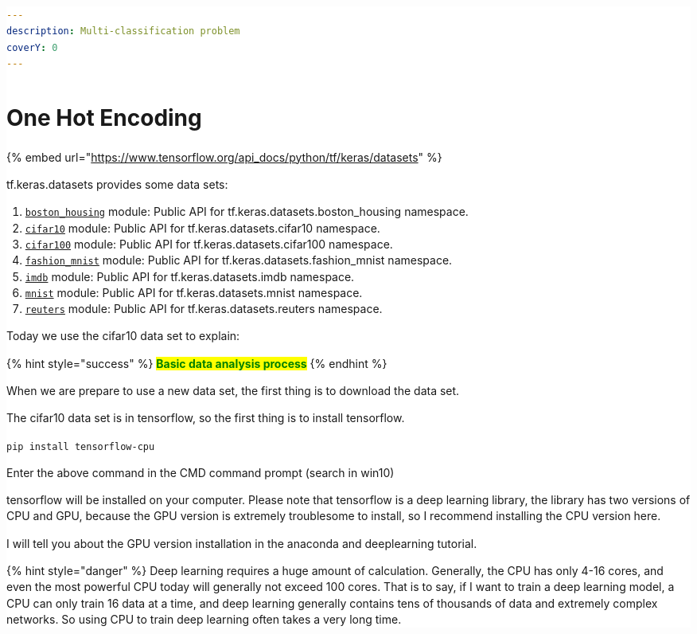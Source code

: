```yaml
---
description: Multi-classification problem
coverY: 0
---
```


# One Hot Encoding

{% embed url="https://www.tensorflow.org/api_docs/python/tf/keras/datasets" %}

tf.keras.datasets provides some data sets:

1. [`boston_housing`](https://www.tensorflow.org/api\_docs/python/tf/keras/datasets/boston\_housing) module: Public API for tf.keras.datasets.boston\_housing namespace.
2. [`cifar10`](https://www.tensorflow.org/api\_docs/python/tf/keras/datasets/cifar10) module: Public API for tf.keras.datasets.cifar10 namespace.
3. [`cifar100`](https://www.tensorflow.org/api\_docs/python/tf/keras/datasets/cifar100) module: Public API for tf.keras.datasets.cifar100 namespace.
4. [`fashion_mnist`](https://www.tensorflow.org/api\_docs/python/tf/keras/datasets/fashion\_mnist) module: Public API for tf.keras.datasets.fashion\_mnist namespace.
5. [`imdb`](https://www.tensorflow.org/api\_docs/python/tf/keras/datasets/imdb) module: Public API for tf.keras.datasets.imdb namespace.
6. [`mnist`](https://www.tensorflow.org/api\_docs/python/tf/keras/datasets/mnist) module: Public API for tf.keras.datasets.mnist namespace.
7. [`reuters`](https://www.tensorflow.org/api\_docs/python/tf/keras/datasets/reuters) module: Public API for tf.keras.datasets.reuters namespace.

Today we use the cifar10 data set to explain:

{% hint style="success" %}
<mark style="color:green;">**Basic data analysis process**</mark>
{% endhint %}

When we are prepare to use a new data set, the first thing is to download the data set.

The cifar10 data set is in tensorflow, so the first thing is to install tensorflow.

```
pip install tensorflow-cpu
```

Enter the above command in the CMD command prompt (search in win10)

tensorflow will be installed on your computer. Please note that tensorflow is a deep learning library, the library has two versions of CPU and GPU, because the GPU version is extremely troublesome to install, so I recommend installing the CPU version here.

I will tell you about the GPU version installation in the anaconda and deeplearning tutorial.

{% hint style="danger" %}
Deep learning requires a huge amount of calculation. Generally, the CPU has only 4-16 cores, and even the most powerful CPU today will generally not exceed 100 cores. That is to say, if I want to train a deep learning model, a CPU can only train 16 data at a time, and deep learning generally contains tens of thousands of data and extremely complex networks. So using CPU to train deep learning often takes a very long time.
